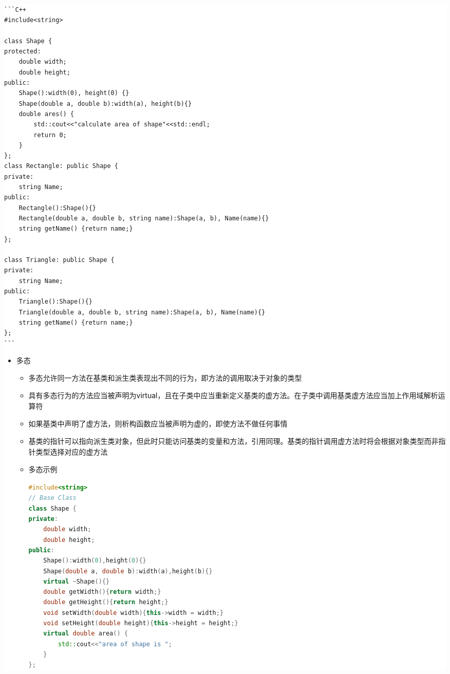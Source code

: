     ```C++
    #include<string>

    class Shape {
    protected:
        double width;
        double height;
    public:
        Shape():width(0), height(0) {}
        Shape(double a, double b):width(a), height(b){}
        double ares() {
            std::cout<<"calculate area of shape"<<std::endl;
            return 0;
        }
    };
    class Rectangle: public Shape {
    private:
        string Name;
    public:
        Rectangle():Shape(){}
        Rectangle(double a, double b, string name):Shape(a, b), Name(name){}
        string getName() {return name;}
    };

    class Triangle: public Shape {
    private:
        string Name;
    public:
        Triangle():Shape(){}
        Triangle(double a, double b, string name):Shape(a, b), Name(name){}
        string getName() {return name;}
    };
    ```

- 多态
  - 多态允许同一方法在基类和派生类表现出不同的行为，即方法的调用取决于对象的类型
  - 具有多态行为的方法应当被声明为virtual，且在子类中应当重新定义基类的虚方法。在子类中调用基类虚方法应当加上作用域解析运算符
  - 如果基类中声明了虚方法，则析构函数应当被声明为虚的，即使方法不做任何事情
  - 基类的指针可以指向派生类对象，但此时只能访问基类的变量和方法，引用同理。基类的指针调用虚方法时将会根据对象类型而非指针类型选择对应的虚方法
  - 多态示例

    ```C++
    #include<string>
    // Base Class
    class Shape {
    private:
        double width;
        double height;
    public:
        Shape():width(0),height(0){}
        Shape(double a, double b):width(a),height(b){}
        virtual ~Shape(){}
        double getWidth(){return width;}
        double getHeight(){return height;}
        void setWidth(double width){this->width = width;}
        void setHeight(double height){this->height = height;}
        virtual double area() {
            std::cout<<"area of shape is ";
        }
    };
